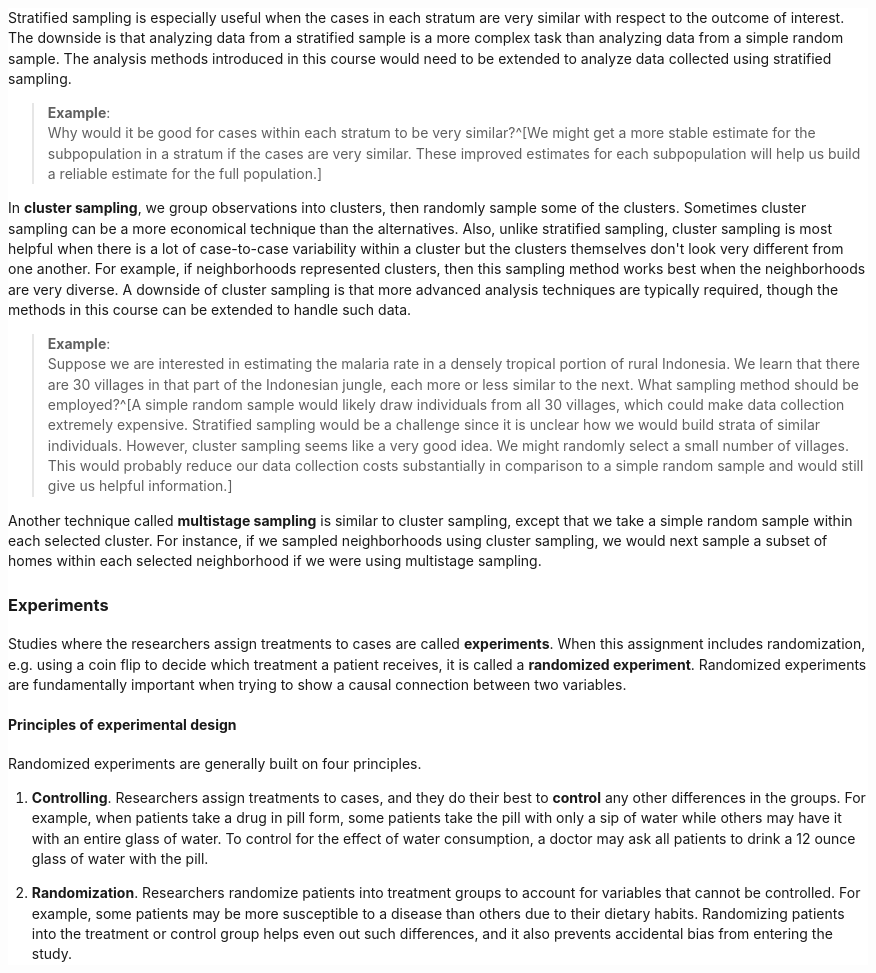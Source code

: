 Stratified sampling is especially useful when the cases in each stratum are very similar with respect to the outcome of interest. The downside is that analyzing data from a stratified sample is a more complex task than analyzing data from a simple random sample. The analysis methods introduced in this course would need to be extended to analyze data collected using stratified sampling.

>**Example**:  
Why would it be good for cases within each stratum to be very similar?^[We might get a more stable estimate for the subpopulation in a stratum if the cases are very similar. These improved estimates for each subpopulation will help us build a reliable estimate for the full population.]


In **cluster sampling**, we group observations into clusters, then randomly sample some of the clusters. Sometimes cluster sampling can be a more economical technique than the alternatives. Also, unlike stratified sampling, cluster sampling is most helpful when there is a lot of case-to-case variability within a cluster but the clusters themselves don't look very different from one another. For example, if neighborhoods represented clusters, then this sampling method works best when the neighborhoods are very diverse. A downside of cluster sampling is that more advanced analysis techniques are typically required, though the methods in this course can be extended to handle such data.

>**Example**:  
Suppose we are interested in estimating the malaria rate in a densely tropical portion of rural Indonesia. We learn that there are 30 villages in that part of the Indonesian jungle, each more or less similar to the next. What sampling method should be employed?^[A simple random sample would likely draw individuals from all 30 villages, which could make data collection extremely expensive. Stratified sampling would be a challenge since it is unclear how we would build strata of similar individuals. However, cluster sampling seems like a very good idea. We might randomly select a small number of villages. This would probably reduce our data collection costs substantially in comparison to a simple random sample and would still give us helpful information.]

Another technique called **multistage sampling** is similar to cluster sampling, except that we take a simple random sample within each selected cluster. For instance, if we sampled neighborhoods using cluster sampling, we would next sample a subset of homes within each selected neighborhood if we were using multistage sampling.


### Experiments

Studies where the researchers assign treatments to cases are called **experiments**. When this assignment includes randomization, e.g. using a coin flip to decide which treatment a patient receives, it is called a **randomized experiment**. Randomized experiments are fundamentally important when trying to show a causal connection between two variables.

#### Principles of experimental design  


Randomized experiments are generally built on four principles.

1. **Controlling**. Researchers assign treatments to cases, and they do their best to **control** any other differences in the groups. For example, when patients take a drug in pill form, some patients take the pill with only a sip of water while others may have it with an entire glass of water. To control for the effect of water consumption, a doctor may ask all patients to drink a 12 ounce glass of water with the pill.

2. **Randomization**. Researchers randomize patients into treatment groups to account for variables that cannot be controlled. For example, some patients may be more susceptible to a disease than others due to their dietary habits. Randomizing patients into the treatment or control group helps even out such differences, and it also prevents accidental bias from entering the study.

